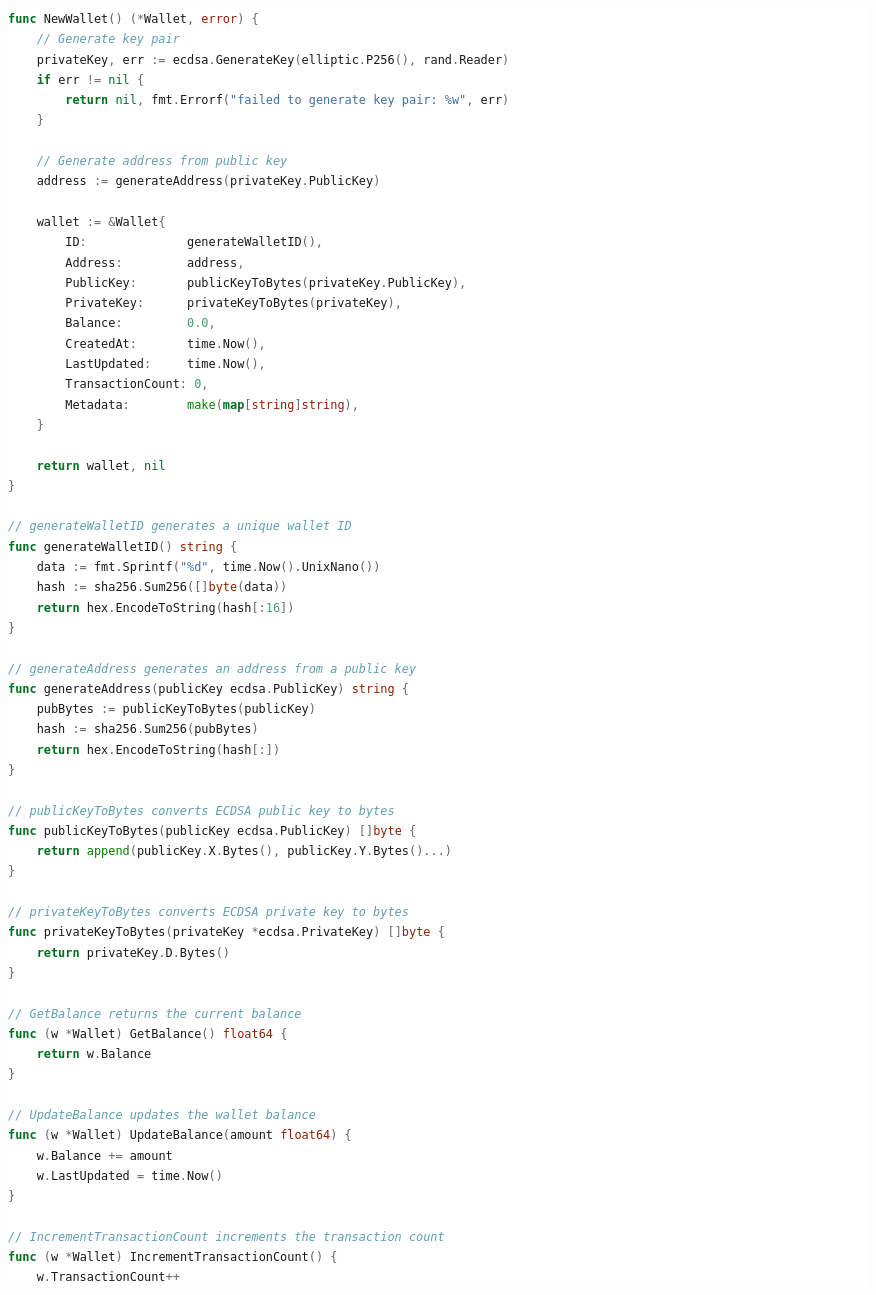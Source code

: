 ```go
func NewWallet() (*Wallet, error) {
    // Generate key pair
    privateKey, err := ecdsa.GenerateKey(elliptic.P256(), rand.Reader)
    if err != nil {
        return nil, fmt.Errorf("failed to generate key pair: %w", err)
    }
    
    // Generate address from public key
    address := generateAddress(privateKey.PublicKey)
    
    wallet := &Wallet{
        ID:              generateWalletID(),
        Address:         address,
        PublicKey:       publicKeyToBytes(privateKey.PublicKey),
        PrivateKey:      privateKeyToBytes(privateKey),
        Balance:         0.0,
        CreatedAt:       time.Now(),
        LastUpdated:     time.Now(),
        TransactionCount: 0,
        Metadata:        make(map[string]string),
    }
    
    return wallet, nil
}

// generateWalletID generates a unique wallet ID
func generateWalletID() string {
    data := fmt.Sprintf("%d", time.Now().UnixNano())
    hash := sha256.Sum256([]byte(data))
    return hex.EncodeToString(hash[:16])
}

// generateAddress generates an address from a public key
func generateAddress(publicKey ecdsa.PublicKey) string {
    pubBytes := publicKeyToBytes(publicKey)
    hash := sha256.Sum256(pubBytes)
    return hex.EncodeToString(hash[:])
}

// publicKeyToBytes converts ECDSA public key to bytes
func publicKeyToBytes(publicKey ecdsa.PublicKey) []byte {
    return append(publicKey.X.Bytes(), publicKey.Y.Bytes()...)
}

// privateKeyToBytes converts ECDSA private key to bytes
func privateKeyToBytes(privateKey *ecdsa.PrivateKey) []byte {
    return privateKey.D.Bytes()
}

// GetBalance returns the current balance
func (w *Wallet) GetBalance() float64 {
    return w.Balance
}

// UpdateBalance updates the wallet balance
func (w *Wallet) UpdateBalance(amount float64) {
    w.Balance += amount
    w.LastUpdated = time.Now()
}

// IncrementTransactionCount increments the transaction count
func (w *Wallet) IncrementTransactionCount() {
    w.TransactionCount++
```